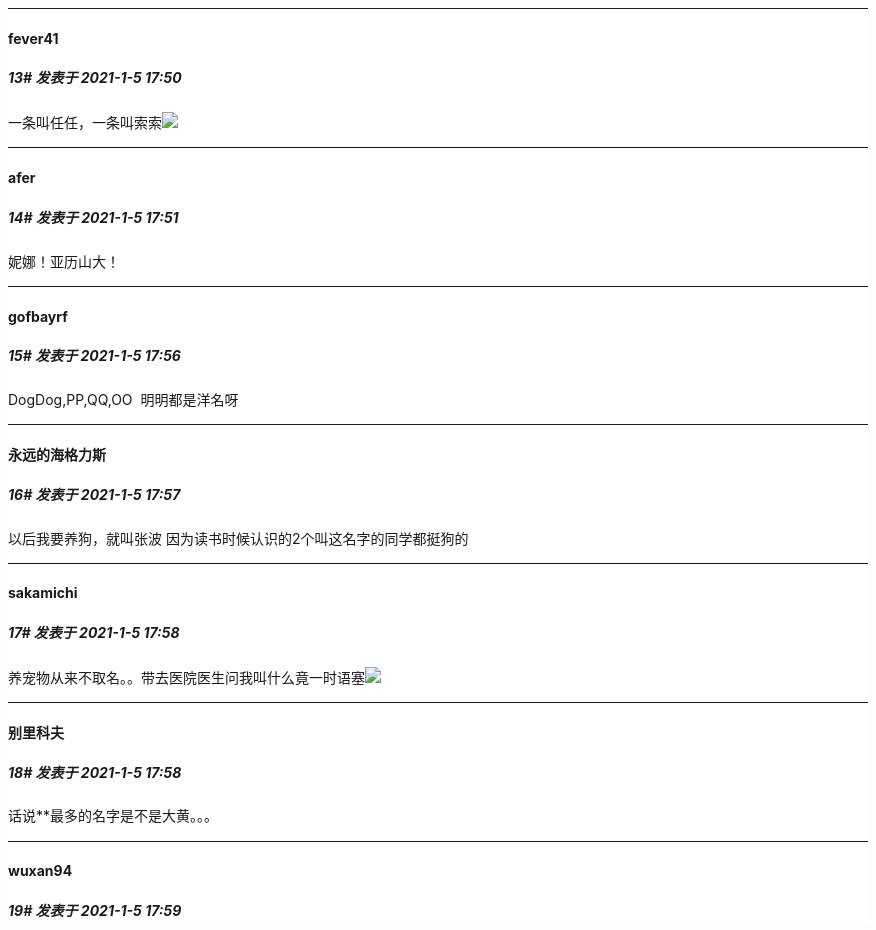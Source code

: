 -----

####  fever41  
##### 13#       发表于 2021-1-5 17:50


一条叫任任，一条叫索索<img src="https://static.saraba1st.com/image/smiley/face2017/037.png" referrerpolicy="no-referrer">


-----

####  afer  
##### 14#       发表于 2021-1-5 17:51


妮娜！亚历山大！


-----

####  gofbayrf  
##### 15#       发表于 2021-1-5 17:56


DogDog,PP,QQ,OO  明明都是洋名呀


-----

####  永远的海格力斯  
##### 16#       发表于 2021-1-5 17:57


以后我要养狗，就叫张波
因为读书时候认识的2个叫这名字的同学都挺狗的


-----

####  sakamichi  
##### 17#       发表于 2021-1-5 17:58


养宠物从来不取名。。带去医院医生问我叫什么竟一时语塞<img src="https://static.saraba1st.com/image/smiley/face2017/068.png" referrerpolicy="no-referrer">


-----

####  别里科夫  
##### 18#       发表于 2021-1-5 17:58


话说**最多的名字是不是大黄。。。


-----

####  wuxan94  
##### 19#       发表于 2021-1-5 17:59
